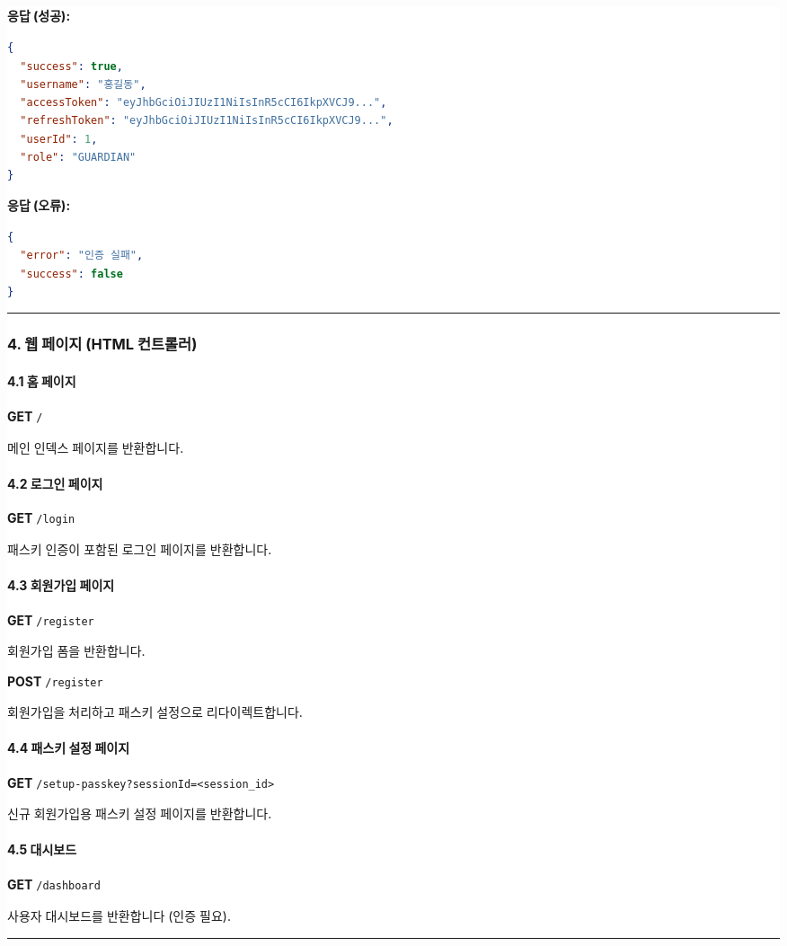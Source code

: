 **응답 (성공):**

```json
{
  "success": true,
  "username": "홍길동",
  "accessToken": "eyJhbGciOiJIUzI1NiIsInR5cCI6IkpXVCJ9...",
  "refreshToken": "eyJhbGciOiJIUzI1NiIsInR5cCI6IkpXVCJ9...",
  "userId": 1,
  "role": "GUARDIAN"
}
```

**응답 (오류):**

```json
{
  "error": "인증 실패",
  "success": false
}
```

---

### 4. 웹 페이지 (HTML 컨트롤러)

#### 4.1 홈 페이지

**GET** `/`

메인 인덱스 페이지를 반환합니다.

#### 4.2 로그인 페이지

**GET** `/login`

패스키 인증이 포함된 로그인 페이지를 반환합니다.

#### 4.3 회원가입 페이지

**GET** `/register`

회원가입 폼을 반환합니다.

**POST** `/register`

회원가입을 처리하고 패스키 설정으로 리다이렉트합니다.

#### 4.4 패스키 설정 페이지

**GET** `/setup-passkey?sessionId=<session_id>`

신규 회원가입용 패스키 설정 페이지를 반환합니다.

#### 4.5 대시보드

**GET** `/dashboard`

사용자 대시보드를 반환합니다 (인증 필요).

---